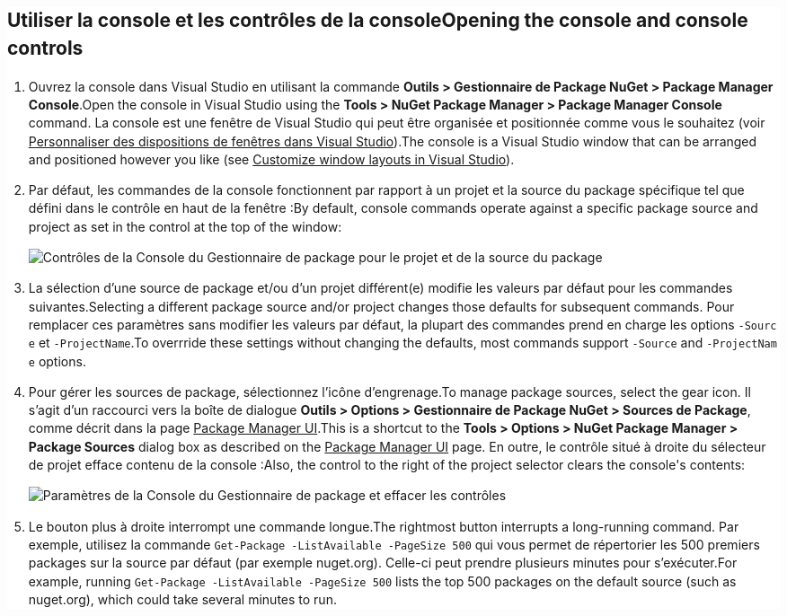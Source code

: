 ## <a name="opening-the-console-and-console-controls"></a><span data-ttu-id="887c9-124">Utiliser la console et les contrôles de la console</span><span class="sxs-lookup"><span data-stu-id="887c9-124">Opening the console and console controls</span></span>

1. <span data-ttu-id="887c9-125">Ouvrez la console dans Visual Studio en utilisant la commande **Outils > Gestionnaire de Package NuGet > Package Manager Console**.</span><span class="sxs-lookup"><span data-stu-id="887c9-125">Open the console in Visual Studio using the **Tools > NuGet Package Manager > Package Manager Console** command.</span></span> <span data-ttu-id="887c9-126">La console est une fenêtre de Visual Studio qui peut être organisée et positionnée comme vous le souhaitez (voir [Personnaliser des dispositions de fenêtres dans Visual Studio](/visualstudio/ide/customizing-window-layouts-in-visual-studio)).</span><span class="sxs-lookup"><span data-stu-id="887c9-126">The console is a Visual Studio window that can be arranged and positioned however you like (see [Customize window layouts in Visual Studio](/visualstudio/ide/customizing-window-layouts-in-visual-studio)).</span></span>

1. <span data-ttu-id="887c9-127">Par défaut, les commandes de la console fonctionnent par rapport à un projet et la source du package spécifique tel que défini dans le contrôle en haut de la fenêtre :</span><span class="sxs-lookup"><span data-stu-id="887c9-127">By default, console commands operate against a specific package source and project as set in the control at the top of the window:</span></span>

    ![Contrôles de la Console du Gestionnaire de package pour le projet et de la source du package](media/PackageManagerConsoleControls1.png)

1. <span data-ttu-id="887c9-129">La sélection d’une source de package et/ou d’un projet différent(e) modifie les valeurs par défaut pour les commandes suivantes.</span><span class="sxs-lookup"><span data-stu-id="887c9-129">Selecting a different package source and/or project changes those defaults for subsequent commands.</span></span> <span data-ttu-id="887c9-130">Pour remplacer ces paramètres sans modifier les valeurs par défaut, la plupart des commandes prend en charge les options `-Source` et `-ProjectName`.</span><span class="sxs-lookup"><span data-stu-id="887c9-130">To overrride these settings without changing the defaults, most commands support `-Source` and `-ProjectName` options.</span></span>

1. <span data-ttu-id="887c9-131">Pour gérer les sources de package, sélectionnez l’icône d’engrenage.</span><span class="sxs-lookup"><span data-stu-id="887c9-131">To manage package sources, select the gear icon.</span></span> <span data-ttu-id="887c9-132">Il s’agit d’un raccourci vers la boîte de dialogue **Outils > Options > Gestionnaire de Package NuGet > Sources de Package**, comme décrit dans la page [Package Manager UI](package-manager-ui.md#package-sources).</span><span class="sxs-lookup"><span data-stu-id="887c9-132">This is a shortcut to the **Tools > Options > NuGet Package Manager > Package Sources** dialog box as described on the [Package Manager UI](package-manager-ui.md#package-sources) page.</span></span> <span data-ttu-id="887c9-133">En outre, le contrôle situé à droite du sélecteur de projet efface contenu de la console :</span><span class="sxs-lookup"><span data-stu-id="887c9-133">Also, the control to the right of the project selector clears the console's contents:</span></span>

    ![Paramètres de la Console du Gestionnaire de package et effacer les contrôles](media/PackageManagerConsoleControls2.png)

1. <span data-ttu-id="887c9-135">Le bouton plus à droite interrompt une commande longue.</span><span class="sxs-lookup"><span data-stu-id="887c9-135">The rightmost button interrupts a long-running command.</span></span> <span data-ttu-id="887c9-136">Par exemple, utilisez la commande `Get-Package -ListAvailable -PageSize 500` qui vous permet de répertorier les 500 premiers packages sur la source par défaut (par exemple nuget.org). Celle-ci peut prendre plusieurs minutes pour s’exécuter.</span><span class="sxs-lookup"><span data-stu-id="887c9-136">For example, running `Get-Package -ListAvailable -PageSize 500` lists the top 500 packages on the default source (such as nuget.org), which could take several minutes to run.</span></span>
